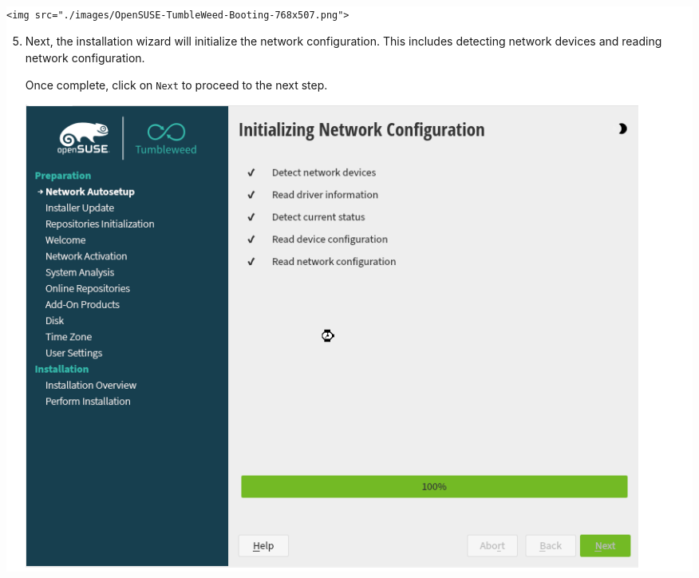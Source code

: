     <img src="./images/OpenSUSE-TumbleWeed-Booting-768x507.png">

5. Next, the installation wizard will initialize the network configuration. This includes detecting network devices and reading network configuration.

   Once complete, click on `Next` to proceed to the next step.

   <img src="./images/OpenSUSE-Network-Initialization-768x580.png">
